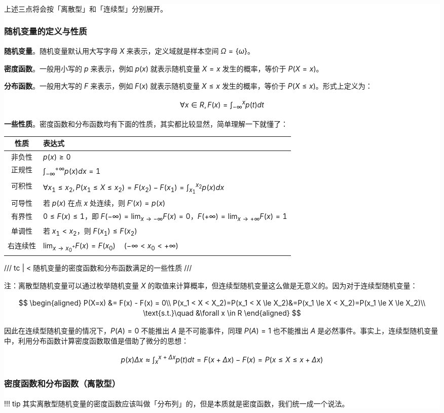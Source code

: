 上述三点将会按「离散型」和「连续型」分别展开。

### 随机变量的定义与性质

**随机变量**。随机变量默认用大写字母 $X$ 来表示，定义域就是样本空间 $\Omega=\{ \omega \}$。

**密度函数**。一般用小写的 $p$ 来表示，例如 $p(x)$ 就表示随机变量 $X=x$ 发生的概率，等价于 $P(X=x)$。

**分布函数**。一般用大写的 $F$ 来表示，例如 $F(x)$ 就表示随机变量 $X\le x$ 发生的概率，等价于 $P(X\le x)$。形式上定义为：

$$
\forall x \in R,F(x) = \int_{-\infty}^{x} p(t)dt
$$

**一些性质**。密度函数和分布函数均有下面的性质，其实都比较显然，简单理解一下就懂了：

|   性质   | 表达式                                                       |
| :------: | :----------------------------------------------------------- |
|  非负性  | $p(x) \ge 0$                                                 |
|  正规性  | $\int_{-\infty}^{+\infty} p(x)dx = 1$                        |
|  可积性  | $\forall x_1 \le x_2,P(x_1 \le X \le x_2) = F(x_2) - F(x_1) = \int_{x_1}^{x_2}p(x)dx$ |
|  可导性  | 若 $p(x)$ 在点 $x$ 处连续，则 $F'(x) = p(x)$                 |
|  有界性  | $0 \le F(x) \le 1$，即 $\displaystyle F(-\infty) = \lim_{x \to -\infty} F(x) = 0$，$\displaystyle F(+\infty) = \lim_{x \to +\infty} F(x) = 1$ |
|  单调性  | 若 $x_1 < x_2$，则 $F(x_1) \le F(x_2)$                       |
| 右连续性 | $\displaystyle \lim_{x\to x_0^+}F(x) = F(x_0)\quad(-\infty < x_0 < +\infty)$ |

/// tc | <
随机变量的密度函数和分布函数满足的一些性质
///

注：离散型随机变量可以通过枚举随机变量 $X$ 的取值来计算概率，但连续型随机变量这么做是无意义的。因为对于连续型随机变量：

$$
\begin{aligned}
P(X=x) &= F(x) - F(x) = 0\\
P(x_1 < X < X_2)=P(x_1 < X \le X_2)&=P(x_1 \le X < X_2)=P(x_1 \le X \le X_2)\\
\text{s.t.}\quad &\forall x \in R
\end{aligned}
$$

因此在连续型随机变量的情况下，$P(A) = 0$ 不能推出 $A$ 是不可能事件，同理 $P(A)=1$ 也不能推出 $A$ 是必然事件。事实上，连续型随机变量中，利用分布函数计算密度函数取值是借助了微分的思想：

$$
p(x)\Delta x \approx \int_{x}^{x+\Delta x} p(t)dt = F(x+\Delta x) - F(x) = P(x \le X \le x+\Delta x)
$$

### 密度函数和分布函数（离散型）

!!! tip
    其实离散型随机变量的密度函数应该叫做「分布列」的，但是本质就是密度函数，我们统一成一个说法。
